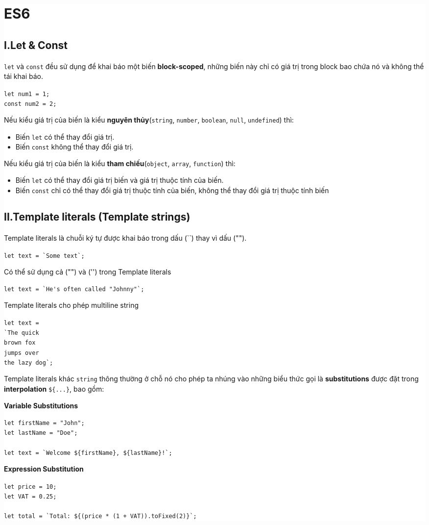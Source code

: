 # ES6

## I.Let & Const
`let` và `const` đều sử dụng để khai báo một biến **block-scoped**, những biến này chỉ có giá trị trong block bao chứa nó và không thể tái khai báo.
```
let num1 = 1;
const num2 = 2;
```
Nếu kiểu giá trị của biến là kiểu **nguyên thủy**(`string`, `number`, `boolean`, `null`, `undefined`) thì: 
- Biến `let` có thể thay đổi giá trị.
- Biến `const` không thể thay đổi giá trị. 

Nếu kiểu giá trị của biến là kiểu **tham chiếu**(`object`, `array`, `function`) thì:
- Biến `let` có thể thay đổi giá trị biến và giá trị thuộc tính của biến.
- Biến `const` chỉ có thể thay đổi giá trị thuộc tính của biến, không thể thay đổi giá trị thuộc tính biến

## II.Template literals (Template strings)
Template literals là chuỗi ký tự được khai báo trong dấu (``) thay vì dấu ("").
```
let text = `Some text`;
```
Có thể sử dụng cả ("") và ('') trong Template literals
```
let text = `He's often called "Johnny"`;
```
Template literals cho phép multiline string
```
let text =
`The quick
brown fox
jumps over
the lazy dog`;
```
Template literals khác `string` thông thường ở chỗ nó cho phép ta nhúng vào những biểu thức gọi là **substitutions** được đặt trong **interpolation** `${...}`, bao gồm:

**Variable Substitutions**
```
let firstName = "John";
let lastName = "Doe";

let text = `Welcome ${firstName}, ${lastName}!`;
```
**Expression Substitution**
```
let price = 10;
let VAT = 0.25;

let total = `Total: ${(price * (1 + VAT)).toFixed(2)}`;
```
